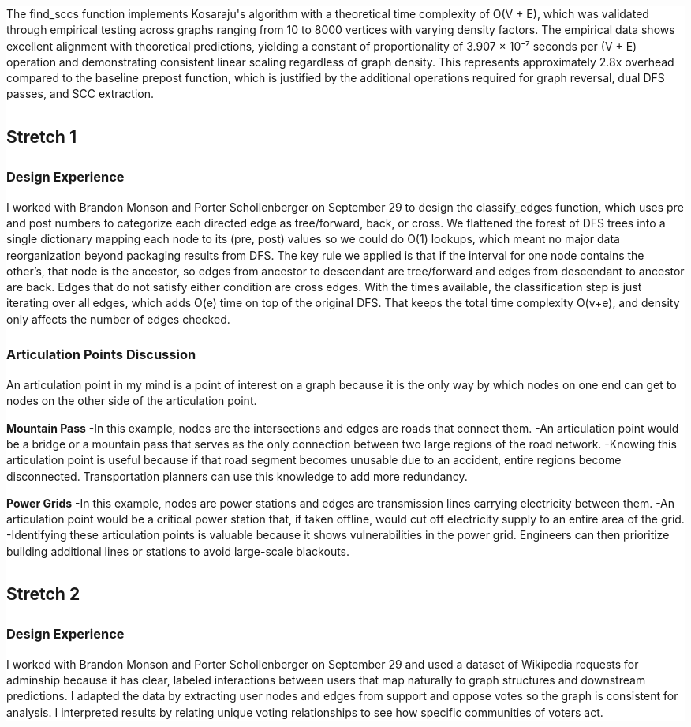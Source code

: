 The find_sccs function implements Kosaraju's algorithm with a theoretical time complexity of O(V + E), which was validated through empirical testing across graphs ranging from 10 to 8000 vertices with varying density factors. The empirical data shows excellent alignment with theoretical predictions, yielding a constant of proportionality of 3.907 × 10⁻⁷ seconds per (V + E) operation and demonstrating consistent linear scaling regardless of graph density. This represents approximately 2.8x overhead compared to the baseline prepost function, which is justified by the additional operations required for graph reversal, dual DFS passes, and SCC extraction.

## Stretch 1

### Design Experience

I worked with Brandon Monson and Porter Schollenberger on September 29 to design the classify_edges function, which uses pre and post numbers to categorize each directed edge as tree/forward, back, or cross. We flattened the forest of DFS trees into a single dictionary mapping each node to its (pre, post) values so we could do O(1) lookups, which meant no major data reorganization beyond packaging results from DFS. The key rule we applied is that if the interval for one node contains the other’s, that node is the ancestor, so edges from ancestor to descendant are tree/forward and edges from descendant to ancestor are back. Edges that do not satisfy either condition are cross edges. With the times available, the classification step is just iterating over all edges, which adds O(e) time on top of the original DFS. That keeps the total time complexity O(v+e), and density only affects the number of edges checked.

### Articulation Points Discussion

An articulation point in my mind is a point of interest on a graph because it is the only way by which nodes on one end can get to nodes on the other side of the articulation point.

**Mountain Pass**
-In this example, nodes are the intersections and edges are roads that connect them.
-An articulation point would be a bridge or a mountain pass that serves as the only connection between two large regions of the road network.
-Knowing this articulation point is useful because if that road segment becomes unusable due to an accident, entire regions become disconnected. Transportation planners can use this knowledge to add more redundancy.

**Power Grids**
-In this example, nodes are power stations and edges are transmission lines carrying electricity between them.
-An articulation point would be a critical power station that, if taken offline, would cut off electricity supply to an entire area of the grid.
-Identifying these articulation points is valuable because it shows vulnerabilities in the power grid. Engineers can then prioritize building additional lines or stations to avoid large-scale blackouts.

## Stretch 2

### Design Experience

I worked with Brandon Monson and Porter Schollenberger on September 29 and used a dataset of Wikipedia requests for adminship because it has clear, labeled interactions between users that map naturally to graph structures and downstream predictions. I adapted the data by extracting user nodes and edges from support and oppose votes so the graph is consistent for analysis. I interpreted results by relating unique voting relationships to see how specific communities of voters act.
